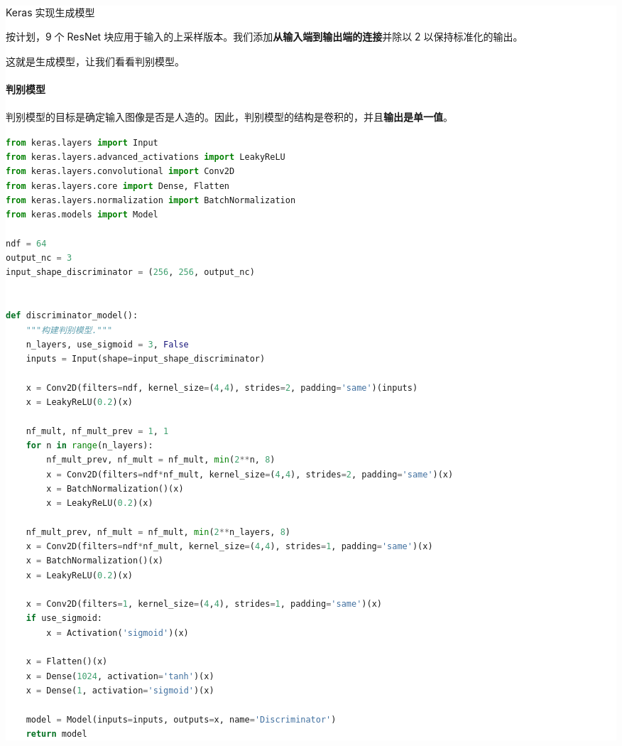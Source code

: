 Keras 实现生成模型

按计划，9 个 ResNet 块应用于输入的上采样版本。我们添加**从输入端到输出端的连接**并除以 2 以保持标准化的输出。

这就是生成模型，让我们看看判别模型。

#### 判别模型

判别模型的目标是确定输入图像是否是人造的。因此，判别模型的结构是卷积的，并且**输出是单一值**。

```python
from keras.layers import Input
from keras.layers.advanced_activations import LeakyReLU
from keras.layers.convolutional import Conv2D
from keras.layers.core import Dense, Flatten
from keras.layers.normalization import BatchNormalization
from keras.models import Model

ndf = 64
output_nc = 3
input_shape_discriminator = (256, 256, output_nc)


def discriminator_model():
    """构建判别模型."""
    n_layers, use_sigmoid = 3, False
    inputs = Input(shape=input_shape_discriminator)

    x = Conv2D(filters=ndf, kernel_size=(4,4), strides=2, padding='same')(inputs)
    x = LeakyReLU(0.2)(x)

    nf_mult, nf_mult_prev = 1, 1
    for n in range(n_layers):
        nf_mult_prev, nf_mult = nf_mult, min(2**n, 8)
        x = Conv2D(filters=ndf*nf_mult, kernel_size=(4,4), strides=2, padding='same')(x)
        x = BatchNormalization()(x)
        x = LeakyReLU(0.2)(x)

    nf_mult_prev, nf_mult = nf_mult, min(2**n_layers, 8)
    x = Conv2D(filters=ndf*nf_mult, kernel_size=(4,4), strides=1, padding='same')(x)
    x = BatchNormalization()(x)
    x = LeakyReLU(0.2)(x)

    x = Conv2D(filters=1, kernel_size=(4,4), strides=1, padding='same')(x)
    if use_sigmoid:
        x = Activation('sigmoid')(x)

    x = Flatten()(x)
    x = Dense(1024, activation='tanh')(x)
    x = Dense(1, activation='sigmoid')(x)

    model = Model(inputs=inputs, outputs=x, name='Discriminator')
    return model
```

